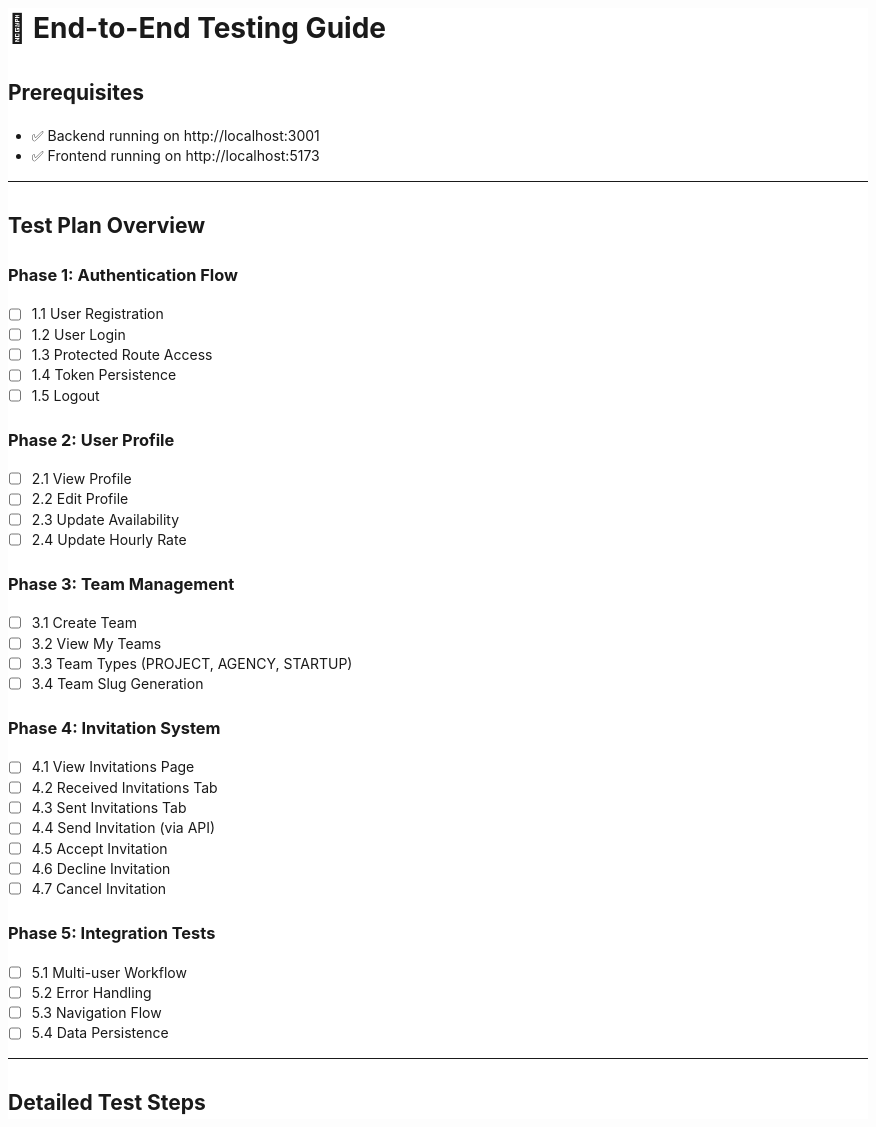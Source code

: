 # 🧪 End-to-End Testing Guide

## Prerequisites
- ✅ Backend running on http://localhost:3001
- ✅ Frontend running on http://localhost:5173

---

## Test Plan Overview

### Phase 1: Authentication Flow
- [ ] 1.1 User Registration
- [ ] 1.2 User Login
- [ ] 1.3 Protected Route Access
- [ ] 1.4 Token Persistence
- [ ] 1.5 Logout

### Phase 2: User Profile
- [ ] 2.1 View Profile
- [ ] 2.2 Edit Profile
- [ ] 2.3 Update Availability
- [ ] 2.4 Update Hourly Rate

### Phase 3: Team Management
- [ ] 3.1 Create Team
- [ ] 3.2 View My Teams
- [ ] 3.3 Team Types (PROJECT, AGENCY, STARTUP)
- [ ] 3.4 Team Slug Generation

### Phase 4: Invitation System
- [ ] 4.1 View Invitations Page
- [ ] 4.2 Received Invitations Tab
- [ ] 4.3 Sent Invitations Tab
- [ ] 4.4 Send Invitation (via API)
- [ ] 4.5 Accept Invitation
- [ ] 4.6 Decline Invitation
- [ ] 4.7 Cancel Invitation

### Phase 5: Integration Tests
- [ ] 5.1 Multi-user Workflow
- [ ] 5.2 Error Handling
- [ ] 5.3 Navigation Flow
- [ ] 5.4 Data Persistence

---

## Detailed Test Steps
